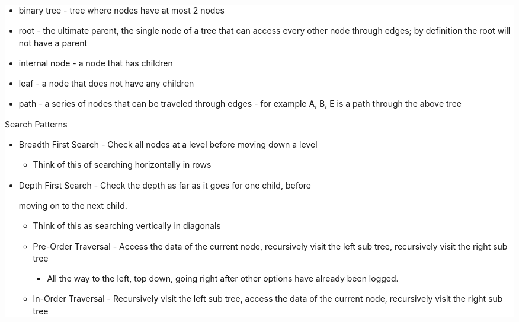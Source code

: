 - <span class="text-4505230f--TextH400-3033861f--textContentFamily-49a318e1"><span data-key="f599e999e41b4eb7a0d3a0c754c49092"><span data-offset-key="f599e999e41b4eb7a0d3a0c754c49092:0">binary tree - tree where nodes have at most 2 nodes</span></span></span>

- <span class="text-4505230f--TextH400-3033861f--textContentFamily-49a318e1"><span data-key="609edb269f5e42ee96dc0bcc11b252de"><span data-offset-key="609edb269f5e42ee96dc0bcc11b252de:0">root - the ultimate parent, the single node of a tree that can access every other node through edges; by definition the root will not have a parent</span></span></span>

- <span class="text-4505230f--TextH400-3033861f--textContentFamily-49a318e1"><span data-key="2613447a363d48768c365f16dda74441"><span data-offset-key="2613447a363d48768c365f16dda74441:0">internal node - a node that has children</span></span></span>

- <span class="text-4505230f--TextH400-3033861f--textContentFamily-49a318e1"><span data-key="2d104abe29ef46b3857e3146448bfeb3"><span data-offset-key="2d104abe29ef46b3857e3146448bfeb3:0">leaf - a node that does not have any children</span></span></span>

- <span class="text-4505230f--TextH400-3033861f--textContentFamily-49a318e1"><span data-key="c1bb7598222d45deb88788e82445d6e7"><span data-offset-key="c1bb7598222d45deb88788e82445d6e7:0">path - a series of nodes that can be traveled through edges - for example A, B, E is a path through the above tree</span></span></span>

<span class="text-4505230f--HeadingH700-04e1a2a3--textContentFamily-49a318e1"><span data-key="08f3510c6dba487ba5f23ab8f2f3d3b2"><span data-offset-key="08f3510c6dba487ba5f23ab8f2f3d3b2:0">Search Patterns</span></span></span>

- <span class="text-4505230f--TextH400-3033861f--textContentFamily-49a318e1"><span data-key="d79ee4bcbe7b48d49d9cb988f7e450a2"><span data-offset-key="d79ee4bcbe7b48d49d9cb988f7e450a2:0">Breadth First Search - Check all nodes at a level before moving down a level</span></span></span>

  - <span class="text-4505230f--TextH400-3033861f--textContentFamily-49a318e1"><span data-key="43c7c42f8d6145ac8543b3898e24ed62"><span data-offset-key="43c7c42f8d6145ac8543b3898e24ed62:0">Think of this of searching horizontally in rows</span></span></span>

- <span class="text-4505230f--TextH400-3033861f--textContentFamily-49a318e1"><span data-key="902b22ded16146ffb7f7868a5ab602fc"><span data-offset-key="902b22ded16146ffb7f7868a5ab602fc:0">Depth First Search - Check the depth as far as it goes for one child, before</span></span></span>

  <span class="text-4505230f--TextH400-3033861f--textContentFamily-49a318e1"><span data-key="c4d1fca339694f8cb47a7a75a119e8b5"><span data-offset-key="c4d1fca339694f8cb47a7a75a119e8b5:0">moving on to the next child.</span></span></span>

  - <span class="text-4505230f--TextH400-3033861f--textContentFamily-49a318e1"><span data-key="0276b1b48b5446e794aa03a7c5dab20e"><span data-offset-key="0276b1b48b5446e794aa03a7c5dab20e:0">Think of this as searching vertically in diagonals</span></span></span>

  - <span class="text-4505230f--TextH400-3033861f--textContentFamily-49a318e1"><span data-key="775ce110d30f4463a9e25e1d4483172e"><span data-offset-key="775ce110d30f4463a9e25e1d4483172e:0">Pre-Order Traversal - Access the data of the current node, recursively visit the left sub tree, recursively visit the right sub tree</span></span></span>

    - <span class="text-4505230f--TextH400-3033861f--textContentFamily-49a318e1"><span data-key="bca50ba005ed47e6aa98fe71d37fe9a9"><span data-offset-key="bca50ba005ed47e6aa98fe71d37fe9a9:0">All the way to the left, top down, going right after other options have already been logged.</span></span></span>

  - <span class="text-4505230f--TextH400-3033861f--textContentFamily-49a318e1"><span data-key="eb13ddc07b8e462e84b0d8fe145812ef"><span data-offset-key="eb13ddc07b8e462e84b0d8fe145812ef:0">In-Order Traversal - Recursively visit the left sub tree, access the data of the current node, recursively visit the right sub tree</span></span></span>
